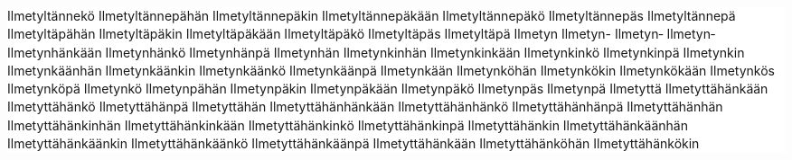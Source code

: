 Ilmetyltännekö
Ilmetyltännepähän
Ilmetyltännepäkin
Ilmetyltännepäkään
Ilmetyltännepäkö
Ilmetyltännepäs
Ilmetyltännepä
Ilmetyltäpähän
Ilmetyltäpäkin
Ilmetyltäpäkään
Ilmetyltäpäkö
Ilmetyltäpäs
Ilmetyltäpä
Ilmetyn
Ilmetyn-
Ilmetyn‐
Ilmetyn‑
Ilmetynhänkään
Ilmetynhänkö
Ilmetynhänpä
Ilmetynhän
Ilmetynkinhän
Ilmetynkinkään
Ilmetynkinkö
Ilmetynkinpä
Ilmetynkin
Ilmetynkäänhän
Ilmetynkäänkin
Ilmetynkäänkö
Ilmetynkäänpä
Ilmetynkään
Ilmetynköhän
Ilmetynkökin
Ilmetynkökään
Ilmetynkös
Ilmetynköpä
Ilmetynkö
Ilmetynpähän
Ilmetynpäkin
Ilmetynpäkään
Ilmetynpäkö
Ilmetynpäs
Ilmetynpä
Ilmetyttä
Ilmetyttähänkään
Ilmetyttähänkö
Ilmetyttähänpä
Ilmetyttähän
Ilmetyttähänhänkään
Ilmetyttähänhänkö
Ilmetyttähänhänpä
Ilmetyttähänhän
Ilmetyttähänkinhän
Ilmetyttähänkinkään
Ilmetyttähänkinkö
Ilmetyttähänkinpä
Ilmetyttähänkin
Ilmetyttähänkäänhän
Ilmetyttähänkäänkin
Ilmetyttähänkäänkö
Ilmetyttähänkäänpä
Ilmetyttähänkään
Ilmetyttähänköhän
Ilmetyttähänkökin